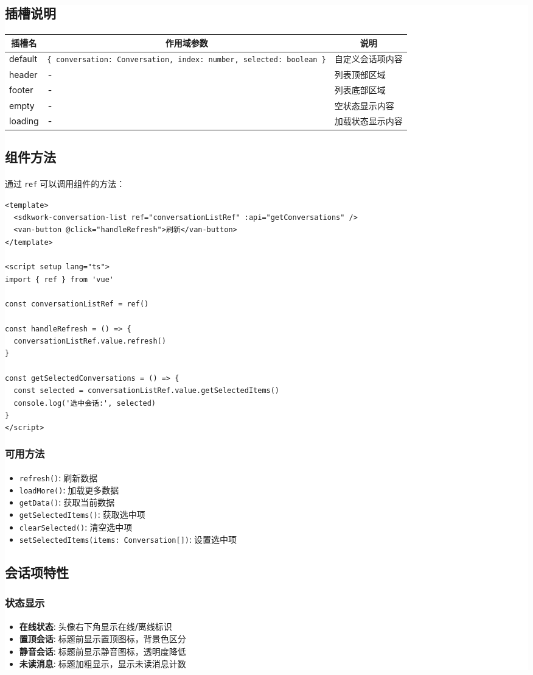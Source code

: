 ## 插槽说明

| 插槽名 | 作用域参数 | 说明 |
|--------|------------|------|
| default | `{ conversation: Conversation, index: number, selected: boolean }` | 自定义会话项内容 |
| header | - | 列表顶部区域 |
| footer | - | 列表底部区域 |
| empty | - | 空状态显示内容 |
| loading | - | 加载状态显示内容 |

## 组件方法

通过 `ref` 可以调用组件的方法：

```vue
<template>
  <sdkwork-conversation-list ref="conversationListRef" :api="getConversations" />
  <van-button @click="handleRefresh">刷新</van-button>
</template>

<script setup lang="ts">
import { ref } from 'vue'

const conversationListRef = ref()

const handleRefresh = () => {
  conversationListRef.value.refresh()
}

const getSelectedConversations = () => {
  const selected = conversationListRef.value.getSelectedItems()
  console.log('选中会话:', selected)
}
</script>
```

### 可用方法

- `refresh()`: 刷新数据
- `loadMore()`: 加载更多数据
- `getData()`: 获取当前数据
- `getSelectedItems()`: 获取选中项
- `clearSelected()`: 清空选中项
- `setSelectedItems(items: Conversation[])`: 设置选中项

## 会话项特性

### 状态显示
- **在线状态**: 头像右下角显示在线/离线标识
- **置顶会话**: 标题前显示置顶图标，背景色区分
- **静音会话**: 标题前显示静音图标，透明度降低
- **未读消息**: 标题加粗显示，显示未读消息计数
